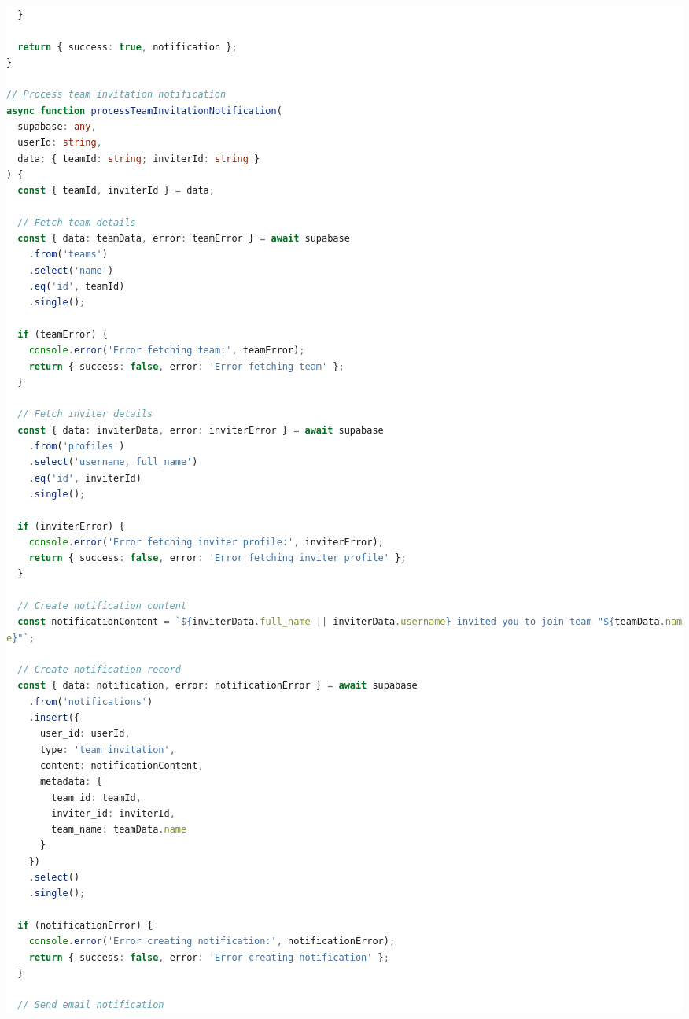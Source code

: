 ```typescript
  }

  return { success: true, notification };
}

// Process team invitation notification
async function processTeamInvitationNotification(
  supabase: any,
  userId: string,
  data: { teamId: string; inviterId: string }
) {
  const { teamId, inviterId } = data;

  // Fetch team details
  const { data: teamData, error: teamError } = await supabase
    .from('teams')
    .select('name')
    .eq('id', teamId)
    .single();

  if (teamError) {
    console.error('Error fetching team:', teamError);
    return { success: false, error: 'Error fetching team' };
  }

  // Fetch inviter details
  const { data: inviterData, error: inviterError } = await supabase
    .from('profiles')
    .select('username, full_name')
    .eq('id', inviterId)
    .single();

  if (inviterError) {
    console.error('Error fetching inviter profile:', inviterError);
    return { success: false, error: 'Error fetching inviter profile' };
  }

  // Create notification content
  const notificationContent = `${inviterData.full_name || inviterData.username} invited you to join team "${teamData.name}"`;
  
  // Create notification record
  const { data: notification, error: notificationError } = await supabase
    .from('notifications')
    .insert({
      user_id: userId,
      type: 'team_invitation',
      content: notificationContent,
      metadata: {
        team_id: teamId,
        inviter_id: inviterId,
        team_name: teamData.name
      }
    })
    .select()
    .single();

  if (notificationError) {
    console.error('Error creating notification:', notificationError);
    return { success: false, error: 'Error creating notification' };
  }

  // Send email notification
```